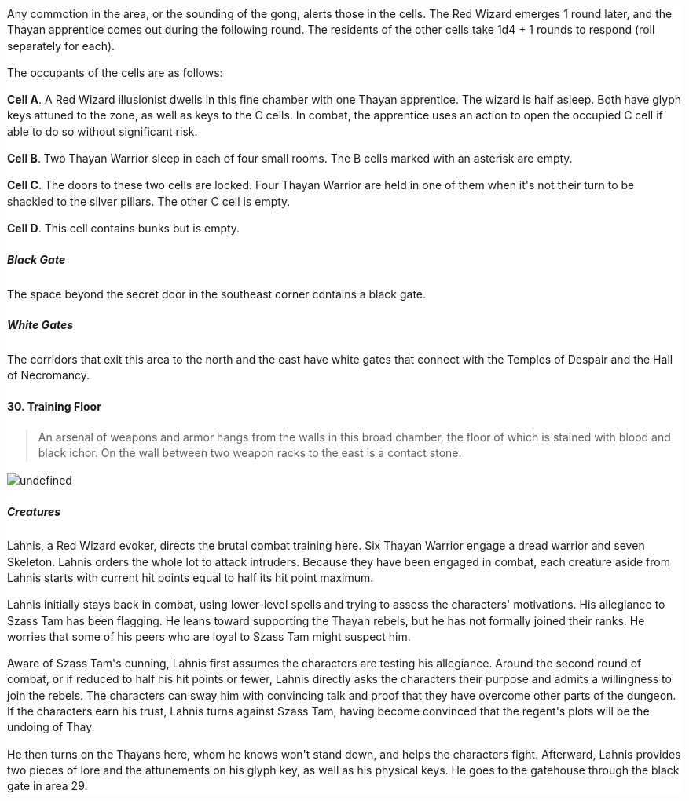 Any commotion in the area, or the sounding of the gong, alerts those in the cells. The Red Wizard emerges 1 round later, and the Thayan apprentice comes out during the following round. The residents of the other cells take <wc-roll>1d4 + 1</wc-roll> rounds to respond (roll separately for each).

The occupants of the cells are as follows:

**Cell A**. A Red Wizard illusionist dwells in this fine chamber with one Thayan apprentice. The wizard is half asleep. Both have glyph keys attuned to the zone, as well as keys to the C cells. In combat, the apprentice uses an action to open the occupied C cell if able to do so without significant risk.

**Cell B**. Two Thayan Warrior sleep in each of four small rooms. The B cells marked with an asterisk are empty.

**Cell C**. The doors to these two cells are locked. Four Thayan Warrior are held in one of them when it's not their turn to be shackled to the silver pillars. The other C cell is empty.

**Cell D**. This cell contains bunks but is empty.

##### Black Gate

The space beyond the secret door in the southeast corner contains a black gate.

##### White Gates

The corridors that exit this area to the north and the east have white gates that connect with the Temples of Despair and the Hall of Necromancy.

#### 30. Training Floor

> An arsenal of weapons and armor hangs from the walls in this broad chamber, the floor of which is stained with blood and black ichor. On the wall between two weapon racks to the east is a contact stone.

![undefined](adventure/TftYP-DiT/009-totyp-05-10.png)

##### Creatures

Lahnis, a Red Wizard evoker, directs the brutal combat training here. Six Thayan Warrior engage a dread warrior and seven Skeleton. Lahnis orders the whole lot to attack intruders. Because they have been engaged in combat, each creature aside from Lahnis starts with current hit points equal to half its hit point maximum.

Lahnis initially stays back in combat, using lower-level spells and trying to assess the characters' motivations. His allegiance to Szass Tam has been flagging. He leans toward supporting the Thayan rebels, but he has not formally joined their ranks. He worries that some of his peers who are loyal to Szass Tam might suspect him.

Aware of Szass Tam's cunning, Lahnis first assumes the characters are testing his allegiance. Around the second round of combat, or if reduced to half his hit points or fewer, Lahnis directly asks the characters their purpose and admits a willingness to join the rebels. The characters can sway him with convincing talk and proof that they have overcome other parts of the dungeon. If the characters earn his trust, Lahnis turns against Szass Tam, having become convinced that the regent's plots will be the undoing of Thay.

He then turns on the Thayans here, whom he knows won't stand down, and helps the characters fight. Afterward, Lahnis provides two pieces of lore and the attunements on his glyph key, as well as his physical keys. He goes to the gatehouse through the black gate in area 29.
